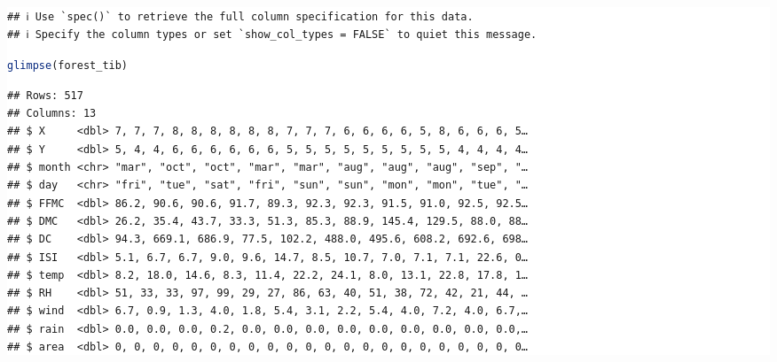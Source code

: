     ## ℹ Use `spec()` to retrieve the full column specification for this data.
    ## ℹ Specify the column types or set `show_col_types = FALSE` to quiet this message.

``` r
glimpse(forest_tib)
```

    ## Rows: 517
    ## Columns: 13
    ## $ X     <dbl> 7, 7, 7, 8, 8, 8, 8, 8, 8, 7, 7, 7, 6, 6, 6, 6, 5, 8, 6, 6, 6, 5…
    ## $ Y     <dbl> 5, 4, 4, 6, 6, 6, 6, 6, 6, 5, 5, 5, 5, 5, 5, 5, 5, 5, 4, 4, 4, 4…
    ## $ month <chr> "mar", "oct", "oct", "mar", "mar", "aug", "aug", "aug", "sep", "…
    ## $ day   <chr> "fri", "tue", "sat", "fri", "sun", "sun", "mon", "mon", "tue", "…
    ## $ FFMC  <dbl> 86.2, 90.6, 90.6, 91.7, 89.3, 92.3, 92.3, 91.5, 91.0, 92.5, 92.5…
    ## $ DMC   <dbl> 26.2, 35.4, 43.7, 33.3, 51.3, 85.3, 88.9, 145.4, 129.5, 88.0, 88…
    ## $ DC    <dbl> 94.3, 669.1, 686.9, 77.5, 102.2, 488.0, 495.6, 608.2, 692.6, 698…
    ## $ ISI   <dbl> 5.1, 6.7, 6.7, 9.0, 9.6, 14.7, 8.5, 10.7, 7.0, 7.1, 7.1, 22.6, 0…
    ## $ temp  <dbl> 8.2, 18.0, 14.6, 8.3, 11.4, 22.2, 24.1, 8.0, 13.1, 22.8, 17.8, 1…
    ## $ RH    <dbl> 51, 33, 33, 97, 99, 29, 27, 86, 63, 40, 51, 38, 72, 42, 21, 44, …
    ## $ wind  <dbl> 6.7, 0.9, 1.3, 4.0, 1.8, 5.4, 3.1, 2.2, 5.4, 4.0, 7.2, 4.0, 6.7,…
    ## $ rain  <dbl> 0.0, 0.0, 0.0, 0.2, 0.0, 0.0, 0.0, 0.0, 0.0, 0.0, 0.0, 0.0, 0.0,…
    ## $ area  <dbl> 0, 0, 0, 0, 0, 0, 0, 0, 0, 0, 0, 0, 0, 0, 0, 0, 0, 0, 0, 0, 0, 0…
